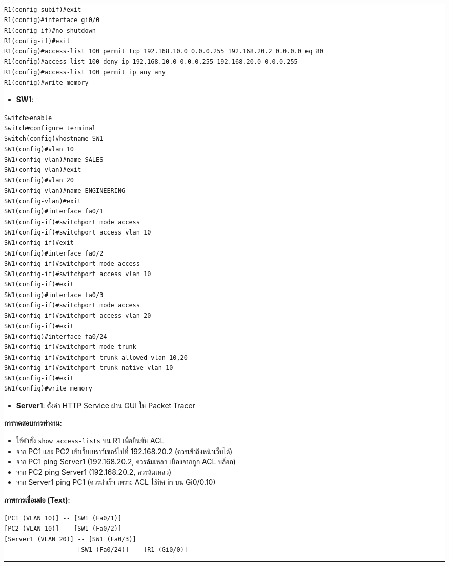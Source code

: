 ```plaintext
R1(config-subif)#exit
R1(config)#interface gi0/0
R1(config-if)#no shutdown
R1(config-if)#exit
R1(config)#access-list 100 permit tcp 192.168.10.0 0.0.0.255 192.168.20.2 0.0.0.0 eq 80
R1(config)#access-list 100 deny ip 192.168.10.0 0.0.0.255 192.168.20.0 0.0.0.255
R1(config)#access-list 100 permit ip any any
R1(config)#write memory
```
- **SW1**:
```plaintext
Switch>enable
Switch#configure terminal
Switch(config)#hostname SW1
SW1(config)#vlan 10
SW1(config-vlan)#name SALES
SW1(config-vlan)#exit
SW1(config)#vlan 20
SW1(config-vlan)#name ENGINEERING
SW1(config-vlan)#exit
SW1(config)#interface fa0/1
SW1(config-if)#switchport mode access
SW1(config-if)#switchport access vlan 10
SW1(config-if)#exit
SW1(config)#interface fa0/2
SW1(config-if)#switchport mode access
SW1(config-if)#switchport access vlan 10
SW1(config-if)#exit
SW1(config)#interface fa0/3
SW1(config-if)#switchport mode access
SW1(config-if)#switchport access vlan 20
SW1(config-if)#exit
SW1(config)#interface fa0/24
SW1(config-if)#switchport mode trunk
SW1(config-if)#switchport trunk allowed vlan 10,20
SW1(config-if)#switchport trunk native vlan 10
SW1(config-if)#exit
SW1(config)#write memory
```
- **Server1**: ตั้งค่า HTTP Service ผ่าน GUI ใน Packet Tracer

**การทดสอบการทำงาน**:
- ใช้คำสั่ง `show access-lists` บน R1 เพื่อยืนยัน ACL
- จาก PC1 และ PC2 เข้าเว็บเบราว์เซอร์ไปที่ 192.168.20.2 (ควรเข้าถึงหน้าเว็บได้)
- จาก PC1 ping Server1 (192.168.20.2, ควรล้มเหลว เนื่องจากถูก ACL บล็อก)
- จาก PC2 ping Server1 (192.168.20.2, ควรล้มเหลว)
- จาก Server1 ping PC1 (ควรสำเร็จ เพราะ ACL ใช้ทิศ in บน Gi0/0.10)

**ภาพการเชื่อมต่อ (Text)**:
```
[PC1 (VLAN 10)] -- [SW1 (Fa0/1)]
[PC2 (VLAN 10)] -- [SW1 (Fa0/2)]
[Server1 (VLAN 20)] -- [SW1 (Fa0/3)]
                    [SW1 (Fa0/24)] -- [R1 (Gi0/0)]
```

---
